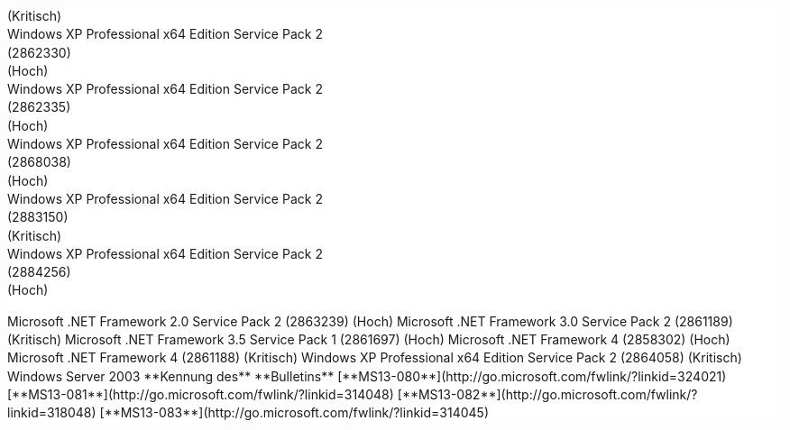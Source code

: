 (Kritisch)  
Windows XP Professional x64 Edition Service Pack 2  
(2862330)  
(Hoch)  
Windows XP Professional x64 Edition Service Pack 2  
(2862335)  
(Hoch)  
Windows XP Professional x64 Edition Service Pack 2  
(2868038)  
(Hoch)  
Windows XP Professional x64 Edition Service Pack 2  
(2883150)  
(Kritisch)  
Windows XP Professional x64 Edition Service Pack 2  
(2884256)  
(Hoch)
</td>
<td style="border:1px solid black;">
Microsoft .NET Framework 2.0 Service Pack 2  
(2863239)  
(Hoch)  
Microsoft .NET Framework 3.0 Service Pack 2  
(2861189)  
(Kritisch)  
Microsoft .NET Framework 3.5 Service Pack 1  
(2861697)  
(Hoch)  
Microsoft .NET Framework 4  
(2858302)  
(Hoch)  
Microsoft .NET Framework 4  
(2861188)  
(Kritisch)
</td>
<td style="border:1px solid black;">
Windows XP Professional x64 Edition Service Pack 2  
(2864058)  
(Kritisch)
</td>
</tr>
<tr>
<th colspan="5">
Windows Server 2003
</th>
</tr>
<tr>
<td style="border:1px solid black;">
**Kennung des** **Bulletins**
</td>
<td style="border:1px solid black;">
[**MS13-080**](http://go.microsoft.com/fwlink/?linkid=324021)
</td>
<td style="border:1px solid black;">
[**MS13-081**](http://go.microsoft.com/fwlink/?linkid=314048)
</td>
<td style="border:1px solid black;">
[**MS13-082**](http://go.microsoft.com/fwlink/?linkid=318048)
</td>
<td style="border:1px solid black;">
[**MS13-083**](http://go.microsoft.com/fwlink/?linkid=314045)
</td>
</tr>
<tr class="alternateRow">
<td style="border:1px solid black;">